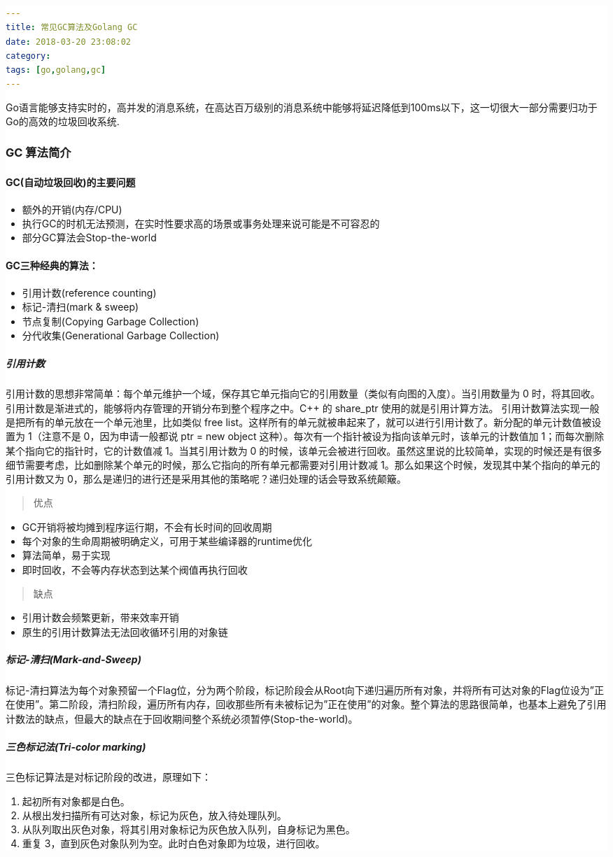 ```yaml
---
title: 常见GC算法及Golang GC
date: 2018-03-20 23:08:02
category:
tags: [go,golang,gc]
---
```


Go语言能够支持实时的，高并发的消息系统，在高达百万级别的消息系统中能够将延迟降低到100ms以下，这一切很大一部分需要归功于Go的高效的垃圾回收系统.



### GC 算法简介

#### GC(自动垃圾回收)的主要问题
- 额外的开销(内存/CPU)
- 执行GC的时机无法预测，在实时性要求高的场景或事务处理来说可能是不可容忍的
- 部分GC算法会Stop-the-world

#### GC三种经典的算法：
- 引用计数(reference counting)
- 标记-清扫(mark & sweep)
- 节点复制(Copying Garbage Collection)
- 分代收集(Generational Garbage Collection)

##### 引用计数
引用计数的思想非常简单：每个单元维护一个域，保存其它单元指向它的引用数量（类似有向图的入度）。当引用数量为 0 时，将其回收。引用计数是渐进式的，能够将内存管理的开销分布到整个程序之中。C++ 的 share_ptr 使用的就是引用计算方法。
引用计数算法实现一般是把所有的单元放在一个单元池里，比如类似 free list。这样所有的单元就被串起来了，就可以进行引用计数了。新分配的单元计数值被设置为 1（注意不是 0，因为申请一般都说 ptr = new object 这种）。每次有一个指针被设为指向该单元时，该单元的计数值加 1；而每次删除某个指向它的指针时，它的计数值减 1。当其引用计数为 0 的时候，该单元会被进行回收。虽然这里说的比较简单，实现的时候还是有很多细节需要考虑，比如删除某个单元的时候，那么它指向的所有单元都需要对引用计数减 1。那么如果这个时候，发现其中某个指向的单元的引用计数又为 0，那么是递归的进行还是采用其他的策略呢？递归处理的话会导致系统颠簸。
> 优点

- GC开销将被均摊到程序运行期，不会有长时间的回收周期
- 每个对象的生命周期被明确定义，可用于某些编译器的runtime优化
- 算法简单，易于实现
- 即时回收，不会等内存状态到达某个阀值再执行回收

> 缺点

- 引用计数会频繁更新，带来效率开销
- 原生的引用计数算法无法回收循环引用的对象链

##### 标记-清扫(Mark-and-Sweep)
标记-清扫算法为每个对象预留一个Flag位，分为两个阶段，标记阶段会从Root向下递归遍历所有对象，并将所有可达对象的Flag位设为”正在使用”。第二阶段，清扫阶段，遍历所有内存，回收那些所有未被标记为”正在使用”的对象。整个算法的思路很简单，也基本上避免了引用计数法的缺点，但最大的缺点在于回收期间整个系统必须暂停(Stop-the-world)。

##### 三色标记法(Tri-color marking)
三色标记算法是对标记阶段的改进，原理如下：
1. 起初所有对象都是白色。
2. 从根出发扫描所有可达对象，标记为灰色，放入待处理队列。
3. 从队列取出灰色对象，将其引用对象标记为灰色放入队列，自身标记为黑色。
4. 重复 3，直到灰色对象队列为空。此时白色对象即为垃圾，进行回收。
